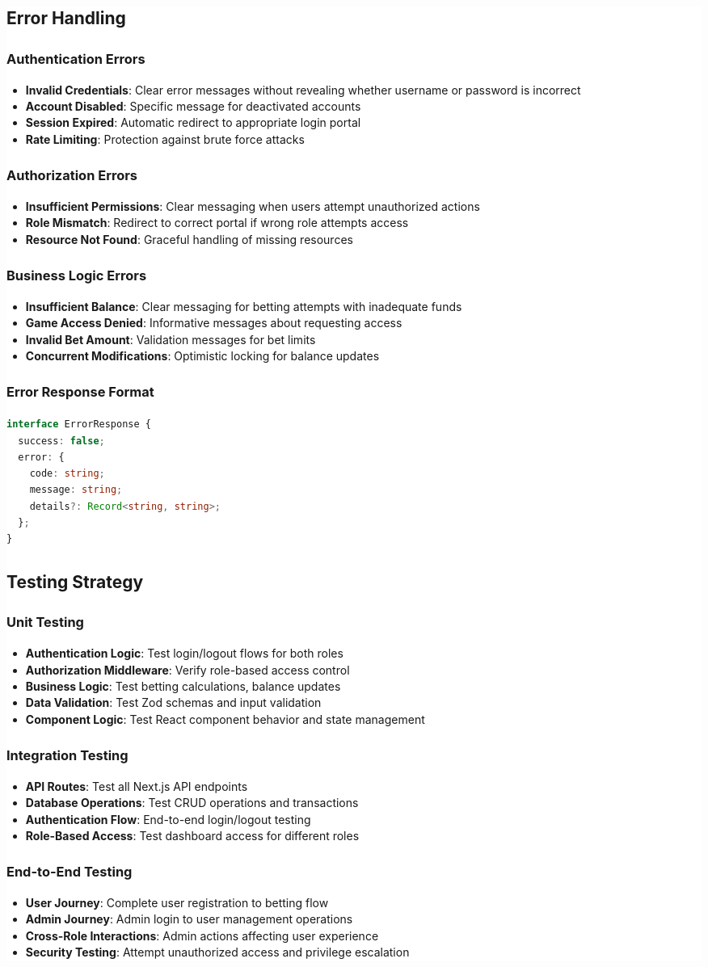 ## Error Handling

### Authentication Errors
- **Invalid Credentials**: Clear error messages without revealing whether username or password is incorrect
- **Account Disabled**: Specific message for deactivated accounts
- **Session Expired**: Automatic redirect to appropriate login portal
- **Rate Limiting**: Protection against brute force attacks

### Authorization Errors
- **Insufficient Permissions**: Clear messaging when users attempt unauthorized actions
- **Role Mismatch**: Redirect to correct portal if wrong role attempts access
- **Resource Not Found**: Graceful handling of missing resources

### Business Logic Errors
- **Insufficient Balance**: Clear messaging for betting attempts with inadequate funds
- **Game Access Denied**: Informative messages about requesting access
- **Invalid Bet Amount**: Validation messages for bet limits
- **Concurrent Modifications**: Optimistic locking for balance updates

### Error Response Format
```typescript
interface ErrorResponse {
  success: false;
  error: {
    code: string;
    message: string;
    details?: Record<string, string>;
  };
}
```

## Testing Strategy

### Unit Testing
- **Authentication Logic**: Test login/logout flows for both roles
- **Authorization Middleware**: Verify role-based access control
- **Business Logic**: Test betting calculations, balance updates
- **Data Validation**: Test Zod schemas and input validation
- **Component Logic**: Test React component behavior and state management

### Integration Testing
- **API Routes**: Test all Next.js API endpoints
- **Database Operations**: Test CRUD operations and transactions
- **Authentication Flow**: End-to-end login/logout testing
- **Role-Based Access**: Test dashboard access for different roles

### End-to-End Testing
- **User Journey**: Complete user registration to betting flow
- **Admin Journey**: Admin login to user management operations
- **Cross-Role Interactions**: Admin actions affecting user experience
- **Security Testing**: Attempt unauthorized access and privilege escalation
